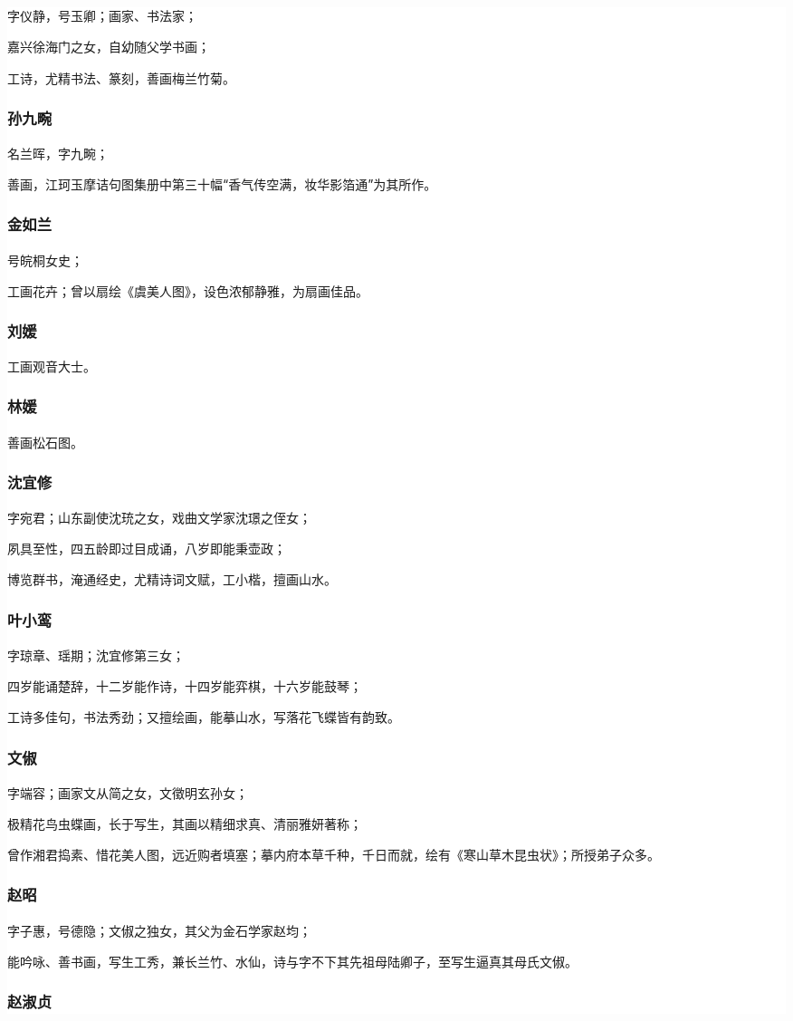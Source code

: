 字仪静，号玉卿；画家、书法家；

嘉兴徐海门之女，自幼随父学书画；

工诗，尤精书法、篆刻，善画梅兰竹菊。

### 孙九畹

名兰晖，字九畹；

善画，江珂玉摩诘句图集册中第三十幅“香气传空满，妆华影箔通”为其所作。

### 金如兰

号皖桐女史；

工画花卉；曾以扇绘《虞美人图》，设色浓郁静雅，为扇画佳品。

### 刘媛

工画观音大士。

### 林媛

善画松石图。

### 沈宜修

字宛君；山东副使沈珫之女，戏曲文学家沈璟之侄女；

夙具至性，四五龄即过目成诵，八岁即能秉壶政；

博览群书，淹通经史，尤精诗词文赋，工小楷，擅画山水。

### 叶小鸾

字琼章、瑶期；沈宜修第三女；

四岁能诵楚辞，十二岁能作诗，十四岁能弈棋，十六岁能鼓琴；

工诗多佳句，书法秀劲；又擅绘画，能摹山水，写落花飞蝶皆有韵致。

### 文俶

字端容；画家文从简之女，文徵明玄孙女；

极精花鸟虫蝶画，长于写生，其画以精细求真、清丽雅妍著称；

曾作湘君捣素、惜花美人图，远近购者填塞；摹内府本草千种，千日而就，绘有《寒山草木昆虫状》；所授弟子众多。

### 赵昭

字子惠，号德隐；文俶之独女，其父为金石学家赵均；

能吟咏、善书画，写生工秀，兼长兰竹、水仙，诗与字不下其先祖母陆卿子，至写生逼真其母氏文俶。

### 赵淑贞
